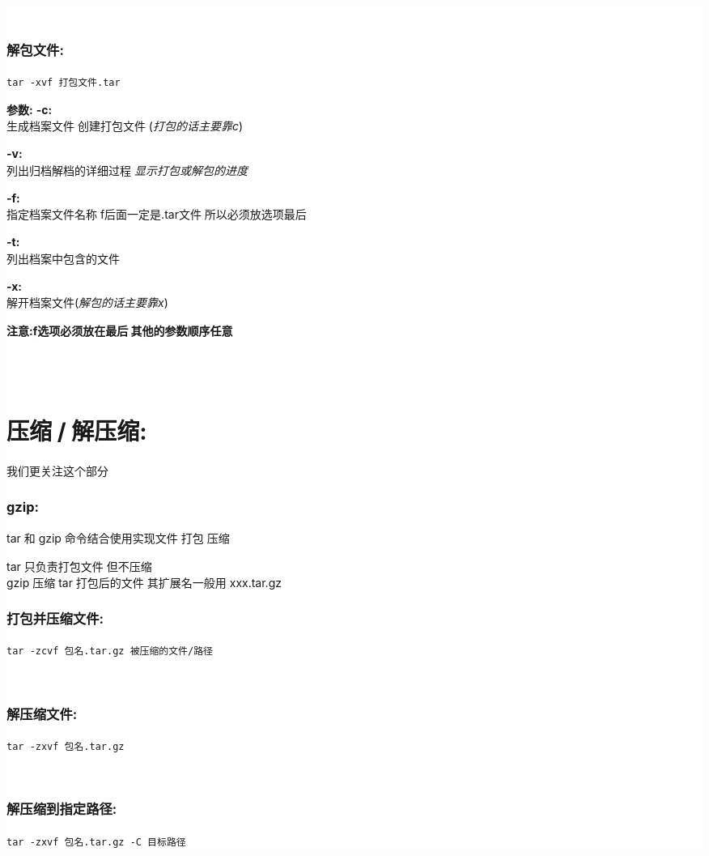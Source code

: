 <br>

### **解包文件:**
```
tar -xvf 打包文件.tar
```

**参数:**
**-c:**   
生成档案文件 创建打包文件 (*打包的话主要靠c*)

**-v:**   
列出归档解档的详细过程 *显示打包或解包的进度*

**-f:**   
指定档案文件名称 f后面一定是.tar文件 所以必须放选项最后

**-t:**   
列出档案中包含的文件 

**-x:**   
解开档案文件(*解包的话主要靠x*)

**注意:f选项必须放在最后 其他的参数顺序任意**

<br><br>

# **压缩 / 解压缩:**
我们更关注这个部分

### **gzip:**
tar 和 gzip 命令结合使用实现文件 打包 压缩

tar 只负责打包文件 但不压缩  
gzip 压缩 tar 打包后的文件 其扩展名一般用 xxx.tar.gz


### **打包并压缩文件:**
```
tar -zcvf 包名.tar.gz 被压缩的文件/路径
```

<br>

### **解压缩文件:**
```
tar -zxvf 包名.tar.gz
```

<br>

### **解压缩到指定路径:**
```
tar -zxvf 包名.tar.gz -C 目标路径
```
